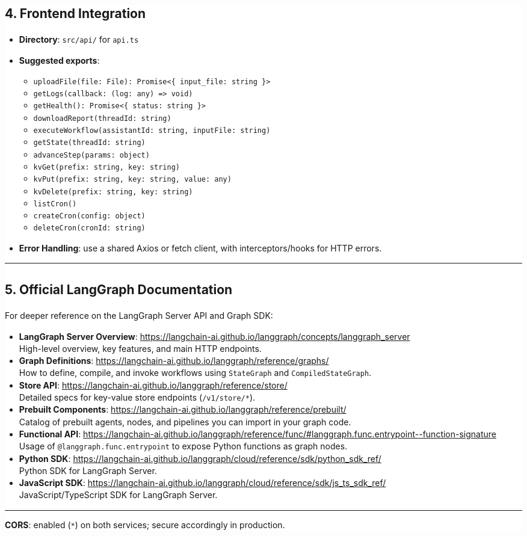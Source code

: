 
## 4. Frontend Integration

- **Directory**: `src/api/` for `api.ts`
- **Suggested exports**:
  - `uploadFile(file: File): Promise<{ input_file: string }>`
  - `getLogs(callback: (log: any) => void)`
  - `getHealth(): Promise<{ status: string }>`
  - `downloadReport(threadId: string)`
  - `executeWorkflow(assistantId: string, inputFile: string)`
  - `getState(threadId: string)`
  - `advanceStep(params: object)`
  - `kvGet(prefix: string, key: string)`
  - `kvPut(prefix: string, key: string, value: any)`
  - `kvDelete(prefix: string, key: string)`
  - `listCron()`
  - `createCron(config: object)`
  - `deleteCron(cronId: string)`

- **Error Handling**: use a shared Axios or fetch client, with interceptors/hooks for HTTP errors.

---

## 5. Official LangGraph Documentation

For deeper reference on the LangGraph Server API and Graph SDK:

- **LangGraph Server Overview**: https://langchain-ai.github.io/langgraph/concepts/langgraph_server  
  High-level overview, key features, and main HTTP endpoints.
- **Graph Definitions**: https://langchain-ai.github.io/langgraph/reference/graphs/  
  How to define, compile, and invoke workflows using `StateGraph` and `CompiledStateGraph`.
- **Store API**: https://langchain-ai.github.io/langgraph/reference/store/  
  Detailed specs for key-value store endpoints (`/v1/store/*`).
- **Prebuilt Components**: https://langchain-ai.github.io/langgraph/reference/prebuilt/  
  Catalog of prebuilt agents, nodes, and pipelines you can import in your graph code.
- **Functional API**: https://langchain-ai.github.io/langgraph/reference/func/#langgraph.func.entrypoint--function-signature  
  Usage of `@langgraph.func.entrypoint` to expose Python functions as graph nodes.
- **Python SDK**: https://langchain-ai.github.io/langgraph/cloud/reference/sdk/python_sdk_ref/  
  Python SDK for LangGraph Server.
- **JavaScript SDK**: https://langchain-ai.github.io/langgraph/cloud/reference/sdk/js_ts_sdk_ref/  
  JavaScript/TypeScript SDK for LangGraph Server.

---

**CORS**: enabled (`*`) on both services; secure accordingly in production.
